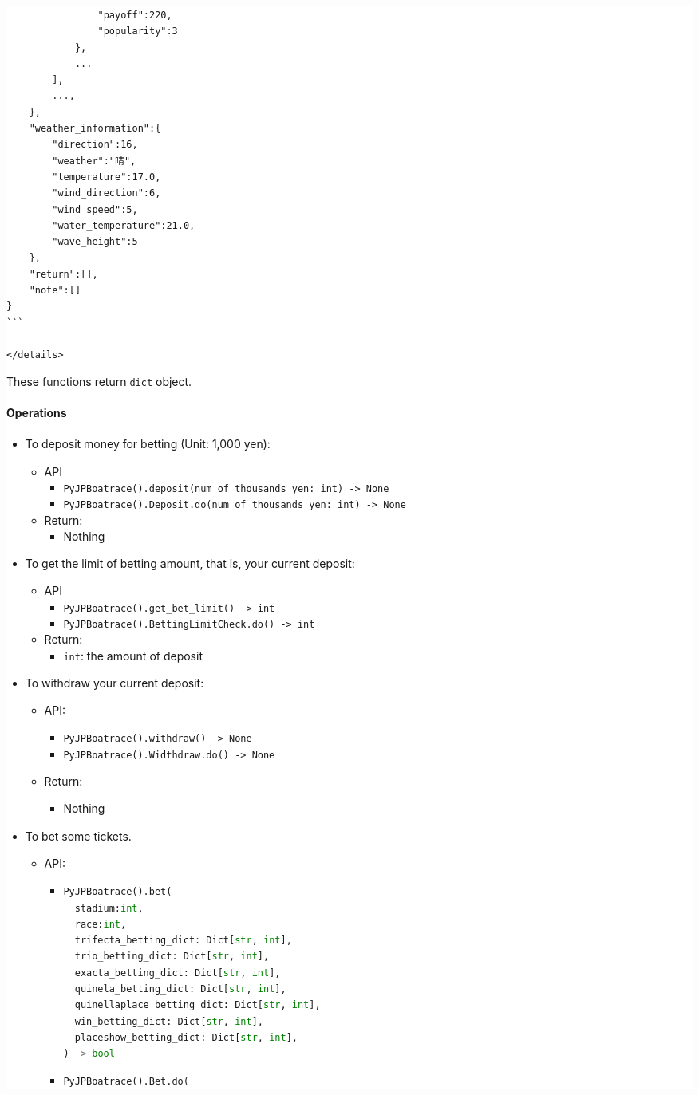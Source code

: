                     "payoff":220,
                    "popularity":3
                },
                ...
            ],
            ...,
        },
        "weather_information":{
            "direction":16,
            "weather":"晴",
            "temperature":17.0,
            "wind_direction":6,
            "wind_speed":5,
            "water_temperature":21.0,
            "wave_height":5
        },
        "return":[],
        "note":[]
    }
    ```

    </details>

These functions return `dict` object.

#### Operations

- To deposit money for betting (Unit: 1,000 yen):
  - API
    - `PyJPBoatrace().deposit(num_of_thousands_yen: int) -> None`
    - `PyJPBoatrace().Deposit.do(num_of_thousands_yen: int) -> None`
  - Return:
    - Nothing
- To get the limit of betting amount, that is, your current deposit:
  - API
    - `PyJPBoatrace().get_bet_limit() -> int`
    - `PyJPBoatrace().BettingLimitCheck.do() -> int`
  - Return:
    - `int`: the amount of deposit
- To withdraw your current deposit:

  - API:

    - `PyJPBoatrace().withdraw() -> None`
    - `PyJPBoatrace().Widthdraw.do() -> None`

  - Return:
    - Nothing

- To bet some tickets.

  - API:

    - ```python
      PyJPBoatrace().bet(
        stadium:int,
        race:int,
        trifecta_betting_dict: Dict[str, int],
        trio_betting_dict: Dict[str, int],
        exacta_betting_dict: Dict[str, int],
        quinela_betting_dict: Dict[str, int],
        quinellaplace_betting_dict: Dict[str, int],
        win_betting_dict: Dict[str, int],
        placeshow_betting_dict: Dict[str, int],
      ) -> bool
      ```
    - ```python
      PyJPBoatrace().Bet.do(

[^1]: you must create a UserInformation instance and a selenium driver to order to deposit, withdraw or bet.